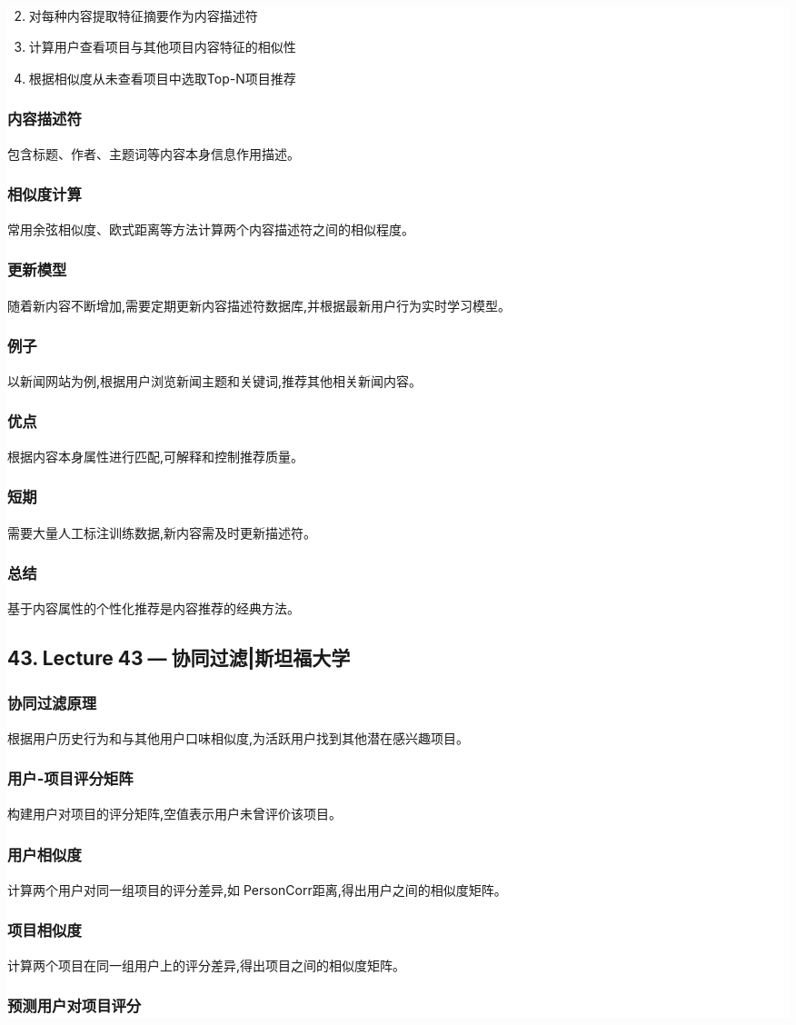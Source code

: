 2. 对每种内容提取特征摘要作为内容描述符

3. 计算用户查看项目与其他项目内容特征的相似性

4. 根据相似度从未查看项目中选取Top-N项目推荐

### 内容描述符

包含标题、作者、主题词等内容本身信息作用描述。

### 相似度计算

常用余弦相似度、欧式距离等方法计算两个内容描述符之间的相似程度。

### 更新模型

随着新内容不断增加,需要定期更新内容描述符数据库,并根据最新用户行为实时学习模型。

### 例子

以新闻网站为例,根据用户浏览新闻主题和关键词,推荐其他相关新闻内容。

### 优点

根据内容本身属性进行匹配,可解释和控制推荐质量。

### 短期

需要大量人工标注训练数据,新内容需及时更新描述符。

### 总结

基于内容属性的个性化推荐是内容推荐的经典方法。

## 43. Lecture 43 — 协同过滤|斯坦福大学

### 协同过滤原理

根据用户历史行为和与其他用户口味相似度,为活跃用户找到其他潜在感兴趣项目。

### 用户-项目评分矩阵

构建用户对项目的评分矩阵,空值表示用户未曾评价该项目。

### 用户相似度

计算两个用户对同一组项目的评分差异,如 PersonCorr距离,得出用户之间的相似度矩阵。

### 项目相似度
  
计算两个项目在同一组用户上的评分差异,得出项目之间的相似度矩阵。

### 预测用户对项目评分
